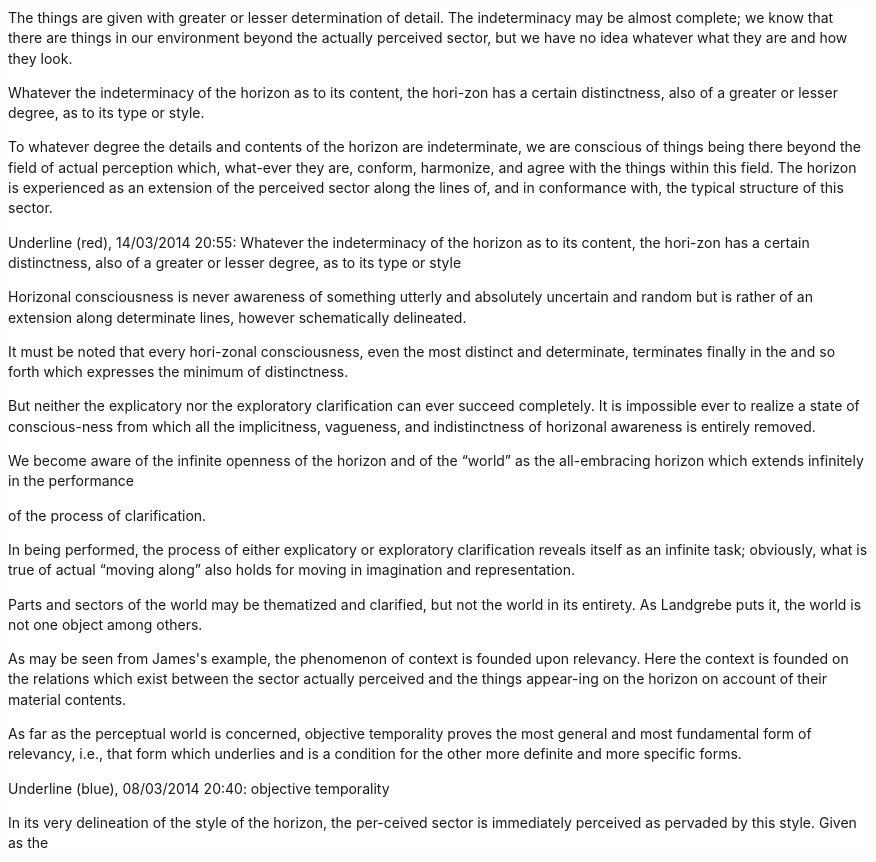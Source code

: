 The things are given with greater or lesser determination of detail. The indeterminacy may be almost complete; we know that there are things in our environment beyond the actually perceived sector, but we have no idea whatever what they are and how they look.

Whatever the indeterminacy of the horizon as to its content, the hori-zon has a certain distinctness, also of a greater or lesser degree, as to its type or style.

To whatever degree the details and contents of the horizon are indeterminate, we are conscious of things being there beyond the field of actual perception which, what-ever they are, conform, harmonize, and agree with the things within this field. The horizon is experienced as an extension of the perceived sector along the lines of, and in conformance with, the typical structure of this sector.

Underline (red), 14/03/2014 20:55:
Whatever the indeterminacy of the horizon as to its content, the hori-zon has a certain distinctness, also of a greater or lesser degree, as to its type or style



Horizonal consciousness is never awareness of something utterly and absolutely uncertain and random but is rather of an extension along determinate lines, however schematically delineated.

It must be noted that every hori-zonal consciousness, even the most distinct and determinate, terminates finally in the and so forth which expresses the minimum of distinctness.



But neither the explicatory nor the exploratory clarification can ever succeed completely. It is impossible ever to realize a state of conscious-ness from which all the implicitness, vagueness, and indistinctness of horizonal awareness is entirely removed.

We become aware of the infinite openness of the horizon and of the “world” as the all-embracing horizon which extends infinitely in the performance



of the process of clarification.

In being performed, the process of either explicatory or exploratory clarification reveals itself as an infinite task; obviously, what is true of actual “moving along” also holds for moving in imagination and representation.

Parts and sectors of the world may be thematized and clarified, but not the world in its entirety. As Landgrebe puts it, the world is not one object among others.



As may be seen from James's example, the phenomenon of context is founded upon relevancy. Here the context is founded on the relations which exist between the sector actually perceived and the things appear-ing on the horizon on account of their material contents.



As far as the perceptual world is concerned, objective temporality proves the most general and most fundamental form of relevancy, i.e., that form which underlies and is a condition for the other more definite and more specific forms.

Underline (blue), 08/03/2014 20:40:
objective temporality

In its very delineation of the style of the horizon, the per-ceived sector is immediately perceived as pervaded by this style. Given as the
